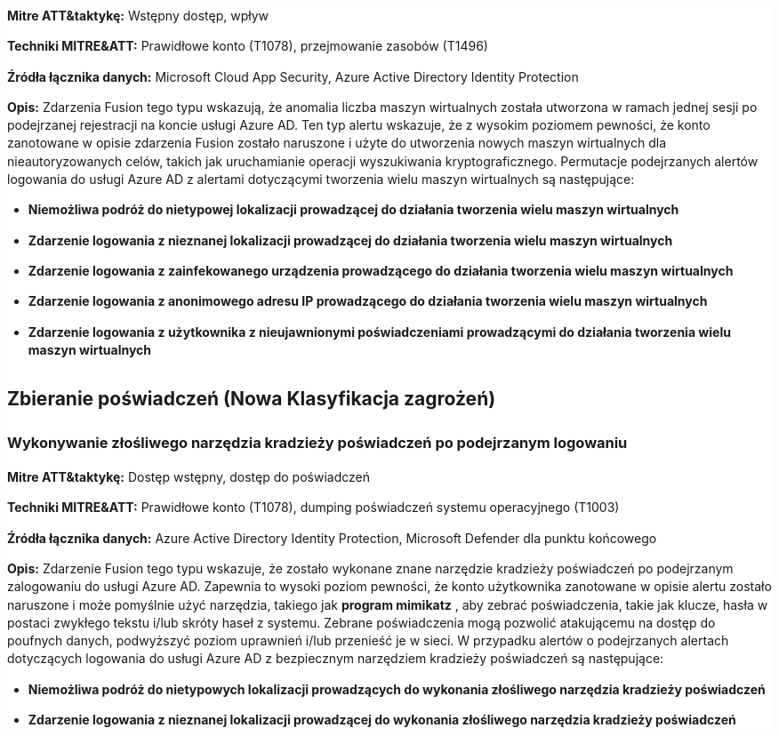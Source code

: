 **Mitre ATT&taktykę:** Wstępny dostęp, wpływ 

**Techniki MITRE&ATT:** Prawidłowe konto (T1078), przejmowanie zasobów (T1496)

**Źródła łącznika danych:** Microsoft Cloud App Security, Azure Active Directory Identity Protection

**Opis:** Zdarzenia Fusion tego typu wskazują, że anomalia liczba maszyn wirtualnych została utworzona w ramach jednej sesji po podejrzanej rejestracji na koncie usługi Azure AD. Ten typ alertu wskazuje, że z wysokim poziomem pewności, że konto zanotowane w opisie zdarzenia Fusion zostało naruszone i użyte do utworzenia nowych maszyn wirtualnych dla nieautoryzowanych celów, takich jak uruchamianie operacji wyszukiwania kryptograficznego. Permutacje podejrzanych alertów logowania do usługi Azure AD z alertami dotyczącymi tworzenia wielu maszyn wirtualnych są następujące:

- **Niemożliwa podróż do nietypowej lokalizacji prowadzącej do działania tworzenia wielu maszyn wirtualnych**

- **Zdarzenie logowania z nieznanej lokalizacji prowadzącej do działania tworzenia wielu maszyn wirtualnych**

- **Zdarzenie logowania z zainfekowanego urządzenia prowadzącego do działania tworzenia wielu maszyn wirtualnych**

- **Zdarzenie logowania z anonimowego adresu IP prowadzącego do działania tworzenia wielu maszyn wirtualnych**

- **Zdarzenie logowania z użytkownika z nieujawnionymi poświadczeniami prowadzącymi do działania tworzenia wielu maszyn wirtualnych**

## <a name="credential-harvesting-new-threat-classification"></a>Zbieranie poświadczeń (Nowa Klasyfikacja zagrożeń)

### <a name="malicious-credential-theft-tool-execution-following-suspicious-sign-in"></a>Wykonywanie złośliwego narzędzia kradzieży poświadczeń po podejrzanym logowaniu

**Mitre ATT&taktykę:** Dostęp wstępny, dostęp do poświadczeń

**Techniki MITRE&ATT:** Prawidłowe konto (T1078), dumping poświadczeń systemu operacyjnego (T1003)

**Źródła łącznika danych:** Azure Active Directory Identity Protection, Microsoft Defender dla punktu końcowego

**Opis:** Zdarzenie Fusion tego typu wskazuje, że zostało wykonane znane narzędzie kradzieży poświadczeń po podejrzanym zalogowaniu do usługi Azure AD. Zapewnia to wysoki poziom pewności, że konto użytkownika zanotowane w opisie alertu zostało naruszone i może pomyślnie użyć narzędzia, takiego jak **program mimikatz** , aby zebrać poświadczenia, takie jak klucze, hasła w postaci zwykłego tekstu i/lub skróty haseł z systemu. Zebrane poświadczenia mogą pozwolić atakującemu na dostęp do poufnych danych, podwyższyć poziom uprawnień i/lub przenieść je w sieci. W przypadku alertów o podejrzanych alertach dotyczących logowania do usługi Azure AD z bezpiecznym narzędziem kradzieży poświadczeń są następujące:

- **Niemożliwa podróż do nietypowych lokalizacji prowadzących do wykonania złośliwego narzędzia kradzieży poświadczeń**

- **Zdarzenie logowania z nieznanej lokalizacji prowadzącej do wykonania złośliwego narzędzia kradzieży poświadczeń**
